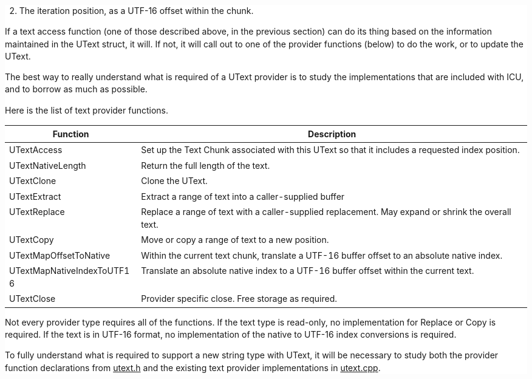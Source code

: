 2.  The iteration position, as a UTF-16 offset within the chunk.

If a text access function (one of those described above, in the previous
section) can do its thing based on the information maintained in the UText
struct, it will. If not, it will call out to one of the provider functions
(below) to do the work, or to update the UText.

The best way to really understand what is required of a UText provider is to
study the implementations that are included with ICU, and to borrow as much as
possible.

Here is the list of text provider functions.

| Function | Description |
|----------------------------|----------------------------------------------------------------------------------------------------|
| UTextAccess | Set up the Text Chunk associated with this UText so that it includes a requested index position. |
| UTextNativeLength | Return the full length of the text. |
| UTextClone | Clone the UText. |
| UTextExtract | Extract a range of text into a caller-supplied buffer |
| UTextReplace | Replace a range of text with a caller-supplied replacement. May expand or shrink the overall text. |
| UTextCopy | Move or copy a range of text to a new position. |
| UTextMapOffsetToNative | Within the current text chunk, translate a UTF-16 buffer offset to an absolute native index. |
| UTextMapNativeIndexToUTF16 | Translate an absolute native index to a UTF-16 buffer offset within the current text. |
| UTextClose | Provider specific close. Free storage as required. |

Not every provider type requires all of the functions. If the text type is
read-only, no implementation for Replace or Copy is required. If the text is in
UTF-16 format, no implementation of the native to UTF-16 index conversions is
required.

To fully understand what is required to support a new string type with UText, it
will be necessary to study both the provider function declarations from
[utext.h](https://github.com/unicode-org/icu/blob/master/icu4c/source/common/unicode/utext.h)
and the existing text provider implementations in
[utext.cpp](https://github.com/unicode-org/icu/blob/master/icu4c/source/common/utext.cpp).
